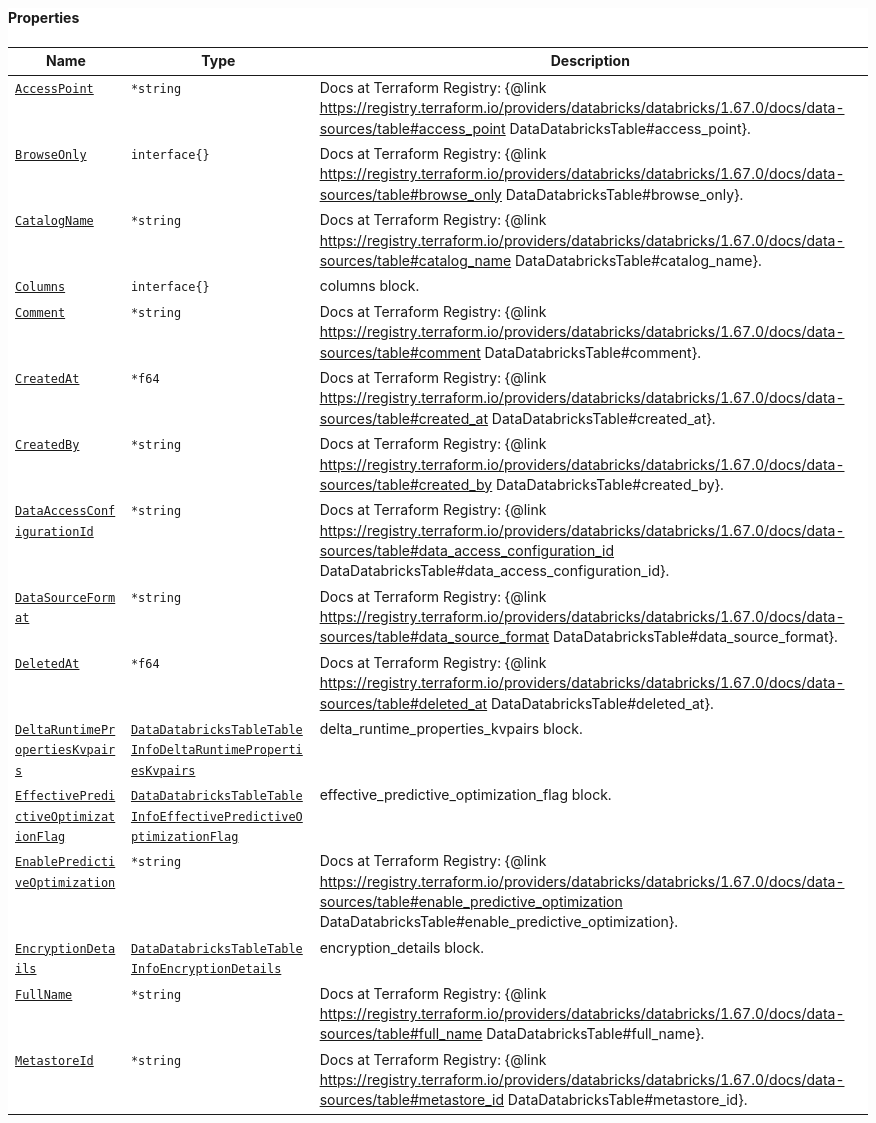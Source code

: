 #### Properties <a name="Properties" id="Properties"></a>

| **Name** | **Type** | **Description** |
| --- | --- | --- |
| <code><a href="#@cdktf/provider-databricks.dataDatabricksTable.DataDatabricksTableTableInfo.property.accessPoint">AccessPoint</a></code> | <code>*string</code> | Docs at Terraform Registry: {@link https://registry.terraform.io/providers/databricks/databricks/1.67.0/docs/data-sources/table#access_point DataDatabricksTable#access_point}. |
| <code><a href="#@cdktf/provider-databricks.dataDatabricksTable.DataDatabricksTableTableInfo.property.browseOnly">BrowseOnly</a></code> | <code>interface{}</code> | Docs at Terraform Registry: {@link https://registry.terraform.io/providers/databricks/databricks/1.67.0/docs/data-sources/table#browse_only DataDatabricksTable#browse_only}. |
| <code><a href="#@cdktf/provider-databricks.dataDatabricksTable.DataDatabricksTableTableInfo.property.catalogName">CatalogName</a></code> | <code>*string</code> | Docs at Terraform Registry: {@link https://registry.terraform.io/providers/databricks/databricks/1.67.0/docs/data-sources/table#catalog_name DataDatabricksTable#catalog_name}. |
| <code><a href="#@cdktf/provider-databricks.dataDatabricksTable.DataDatabricksTableTableInfo.property.columns">Columns</a></code> | <code>interface{}</code> | columns block. |
| <code><a href="#@cdktf/provider-databricks.dataDatabricksTable.DataDatabricksTableTableInfo.property.comment">Comment</a></code> | <code>*string</code> | Docs at Terraform Registry: {@link https://registry.terraform.io/providers/databricks/databricks/1.67.0/docs/data-sources/table#comment DataDatabricksTable#comment}. |
| <code><a href="#@cdktf/provider-databricks.dataDatabricksTable.DataDatabricksTableTableInfo.property.createdAt">CreatedAt</a></code> | <code>*f64</code> | Docs at Terraform Registry: {@link https://registry.terraform.io/providers/databricks/databricks/1.67.0/docs/data-sources/table#created_at DataDatabricksTable#created_at}. |
| <code><a href="#@cdktf/provider-databricks.dataDatabricksTable.DataDatabricksTableTableInfo.property.createdBy">CreatedBy</a></code> | <code>*string</code> | Docs at Terraform Registry: {@link https://registry.terraform.io/providers/databricks/databricks/1.67.0/docs/data-sources/table#created_by DataDatabricksTable#created_by}. |
| <code><a href="#@cdktf/provider-databricks.dataDatabricksTable.DataDatabricksTableTableInfo.property.dataAccessConfigurationId">DataAccessConfigurationId</a></code> | <code>*string</code> | Docs at Terraform Registry: {@link https://registry.terraform.io/providers/databricks/databricks/1.67.0/docs/data-sources/table#data_access_configuration_id DataDatabricksTable#data_access_configuration_id}. |
| <code><a href="#@cdktf/provider-databricks.dataDatabricksTable.DataDatabricksTableTableInfo.property.dataSourceFormat">DataSourceFormat</a></code> | <code>*string</code> | Docs at Terraform Registry: {@link https://registry.terraform.io/providers/databricks/databricks/1.67.0/docs/data-sources/table#data_source_format DataDatabricksTable#data_source_format}. |
| <code><a href="#@cdktf/provider-databricks.dataDatabricksTable.DataDatabricksTableTableInfo.property.deletedAt">DeletedAt</a></code> | <code>*f64</code> | Docs at Terraform Registry: {@link https://registry.terraform.io/providers/databricks/databricks/1.67.0/docs/data-sources/table#deleted_at DataDatabricksTable#deleted_at}. |
| <code><a href="#@cdktf/provider-databricks.dataDatabricksTable.DataDatabricksTableTableInfo.property.deltaRuntimePropertiesKvpairs">DeltaRuntimePropertiesKvpairs</a></code> | <code><a href="#@cdktf/provider-databricks.dataDatabricksTable.DataDatabricksTableTableInfoDeltaRuntimePropertiesKvpairs">DataDatabricksTableTableInfoDeltaRuntimePropertiesKvpairs</a></code> | delta_runtime_properties_kvpairs block. |
| <code><a href="#@cdktf/provider-databricks.dataDatabricksTable.DataDatabricksTableTableInfo.property.effectivePredictiveOptimizationFlag">EffectivePredictiveOptimizationFlag</a></code> | <code><a href="#@cdktf/provider-databricks.dataDatabricksTable.DataDatabricksTableTableInfoEffectivePredictiveOptimizationFlag">DataDatabricksTableTableInfoEffectivePredictiveOptimizationFlag</a></code> | effective_predictive_optimization_flag block. |
| <code><a href="#@cdktf/provider-databricks.dataDatabricksTable.DataDatabricksTableTableInfo.property.enablePredictiveOptimization">EnablePredictiveOptimization</a></code> | <code>*string</code> | Docs at Terraform Registry: {@link https://registry.terraform.io/providers/databricks/databricks/1.67.0/docs/data-sources/table#enable_predictive_optimization DataDatabricksTable#enable_predictive_optimization}. |
| <code><a href="#@cdktf/provider-databricks.dataDatabricksTable.DataDatabricksTableTableInfo.property.encryptionDetails">EncryptionDetails</a></code> | <code><a href="#@cdktf/provider-databricks.dataDatabricksTable.DataDatabricksTableTableInfoEncryptionDetails">DataDatabricksTableTableInfoEncryptionDetails</a></code> | encryption_details block. |
| <code><a href="#@cdktf/provider-databricks.dataDatabricksTable.DataDatabricksTableTableInfo.property.fullName">FullName</a></code> | <code>*string</code> | Docs at Terraform Registry: {@link https://registry.terraform.io/providers/databricks/databricks/1.67.0/docs/data-sources/table#full_name DataDatabricksTable#full_name}. |
| <code><a href="#@cdktf/provider-databricks.dataDatabricksTable.DataDatabricksTableTableInfo.property.metastoreId">MetastoreId</a></code> | <code>*string</code> | Docs at Terraform Registry: {@link https://registry.terraform.io/providers/databricks/databricks/1.67.0/docs/data-sources/table#metastore_id DataDatabricksTable#metastore_id}. |